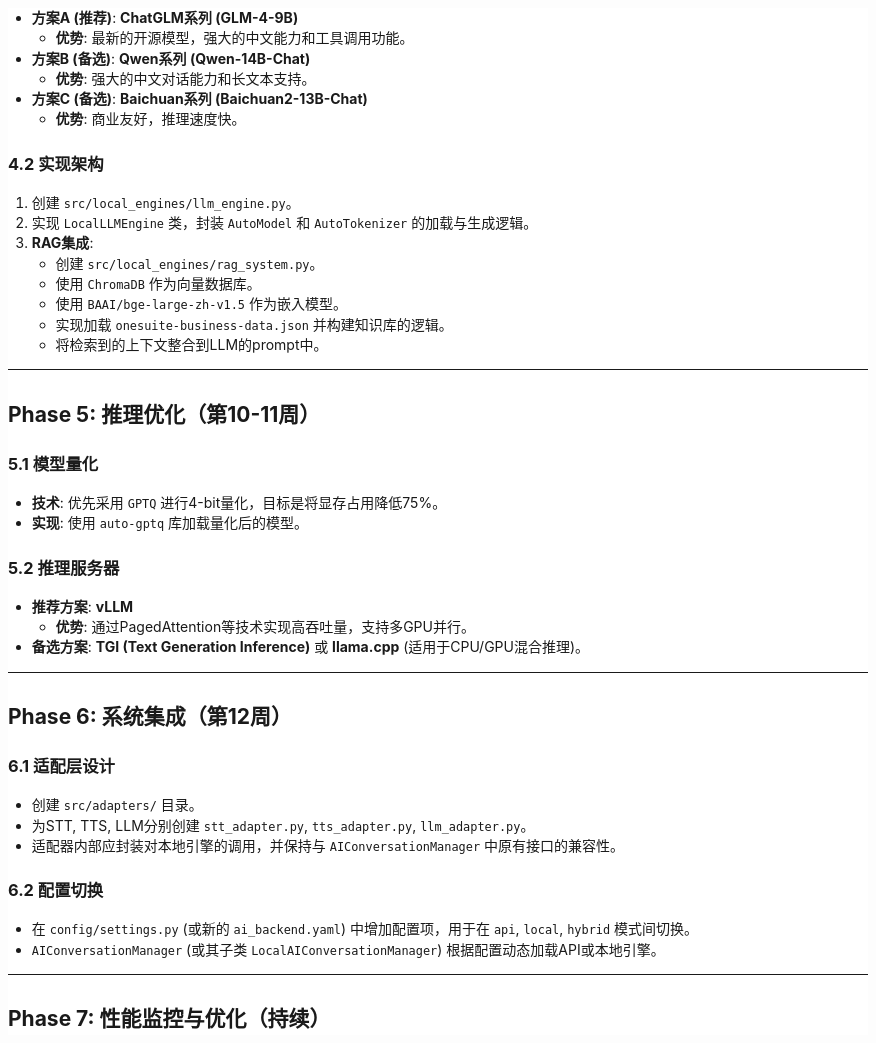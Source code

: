 - **方案A (推荐)**: **ChatGLM系列 (GLM-4-9B)**
  - **优势**: 最新的开源模型，强大的中文能力和工具调用功能。
- **方案B (备选)**: **Qwen系列 (Qwen-14B-Chat)**
  - **优势**: 强大的中文对话能力和长文本支持。
- **方案C (备选)**: **Baichuan系列 (Baichuan2-13B-Chat)**
  - **优势**: 商业友好，推理速度快。

### 4.2 实现架构

1.  创建 `src/local_engines/llm_engine.py`。
2.  实现 `LocalLLMEngine` 类，封装 `AutoModel` 和 `AutoTokenizer` 的加载与生成逻辑。
3.  **RAG集成**:
    - 创建 `src/local_engines/rag_system.py`。
    - 使用 `ChromaDB` 作为向量数据库。
    - 使用 `BAAI/bge-large-zh-v1.5` 作为嵌入模型。
    - 实现加载 `onesuite-business-data.json` 并构建知识库的逻辑。
    - 将检索到的上下文整合到LLM的prompt中。

---

## Phase 5: 推理优化（第10-11周）

### 5.1 模型量化

- **技术**: 优先采用 `GPTQ` 进行4-bit量化，目标是将显存占用降低75%。
- **实现**: 使用 `auto-gptq` 库加载量化后的模型。

### 5.2 推理服务器

- **推荐方案**: **vLLM**
  - **优势**: 通过PagedAttention等技术实现高吞吐量，支持多GPU并行。
- **备选方案**: **TGI (Text Generation Inference)** 或 **llama.cpp** (适用于CPU/GPU混合推理)。

---

## Phase 6: 系统集成（第12周）

### 6.1 适配层设计

- 创建 `src/adapters/` 目录。
- 为STT, TTS, LLM分别创建 `stt_adapter.py`, `tts_adapter.py`, `llm_adapter.py`。
- 适配器内部应封装对本地引擎的调用，并保持与 `AIConversationManager` 中原有接口的兼容性。

### 6.2 配置切换

- 在 `config/settings.py` (或新的 `ai_backend.yaml`) 中增加配置项，用于在 `api`, `local`, `hybrid` 模式间切换。
- `AIConversationManager` (或其子类 `LocalAIConversationManager`) 根据配置动态加载API或本地引擎。

---

## Phase 7: 性能监控与优化（持续）
